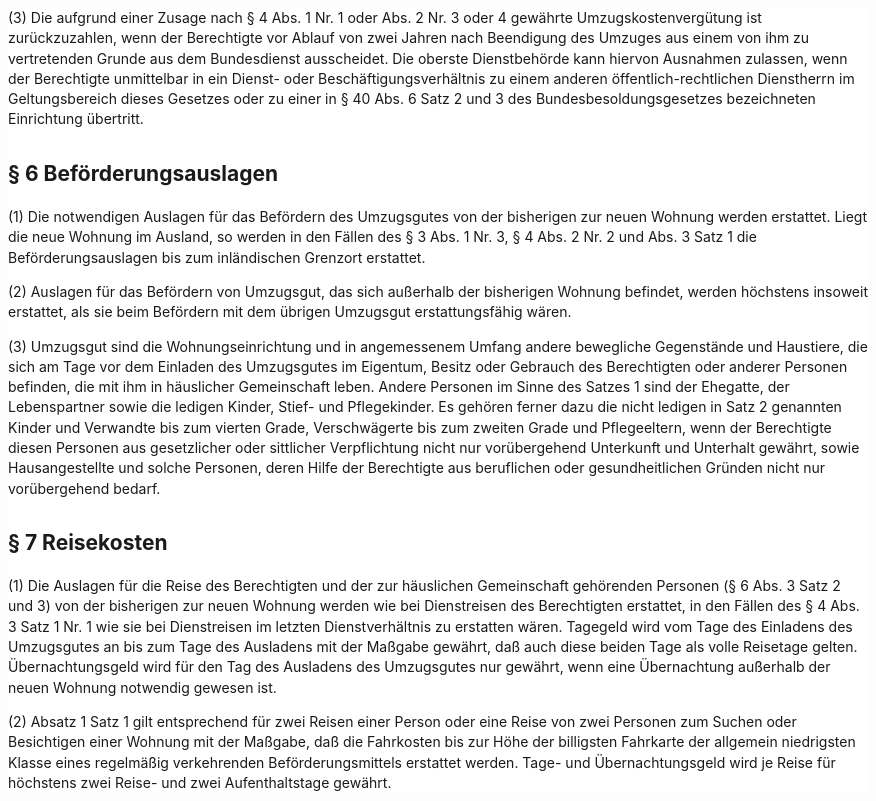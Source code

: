 (3) Die aufgrund einer Zusage nach § 4 Abs. 1 Nr. 1 oder Abs. 2 Nr. 3
oder 4 gewährte Umzugskostenvergütung ist zurückzuzahlen, wenn der
Berechtigte vor Ablauf von zwei Jahren nach Beendigung des Umzuges aus
einem von ihm zu vertretenden Grunde aus dem Bundesdienst ausscheidet.
Die oberste Dienstbehörde kann hiervon Ausnahmen zulassen, wenn der
Berechtigte unmittelbar in ein Dienst- oder Beschäftigungsverhältnis
zu einem anderen öffentlich-rechtlichen Dienstherrn im Geltungsbereich
dieses Gesetzes oder zu einer in § 40 Abs. 6 Satz 2 und 3 des
Bundesbesoldungsgesetzes bezeichneten Einrichtung übertritt.


## § 6 Beförderungsauslagen

(1) Die notwendigen Auslagen für das Befördern des Umzugsgutes von der
bisherigen zur neuen Wohnung werden erstattet. Liegt die neue Wohnung
im Ausland, so werden in den Fällen des § 3 Abs. 1 Nr. 3, § 4 Abs. 2
Nr. 2 und Abs. 3 Satz 1 die Beförderungsauslagen bis zum inländischen
Grenzort erstattet.

(2) Auslagen für das Befördern von Umzugsgut, das sich außerhalb der
bisherigen Wohnung befindet, werden höchstens insoweit erstattet, als
sie beim Befördern mit dem übrigen Umzugsgut erstattungsfähig wären.

(3) Umzugsgut sind die Wohnungseinrichtung und in angemessenem Umfang
andere bewegliche Gegenstände und Haustiere, die sich am Tage vor dem
Einladen des Umzugsgutes im Eigentum, Besitz oder Gebrauch des
Berechtigten oder anderer Personen befinden, die mit ihm in häuslicher
Gemeinschaft leben. Andere Personen im Sinne des Satzes 1 sind der
Ehegatte, der Lebenspartner sowie die ledigen Kinder, Stief- und
Pflegekinder. Es gehören ferner dazu die nicht ledigen in Satz 2
genannten Kinder und Verwandte bis zum vierten Grade, Verschwägerte
bis zum zweiten Grade und Pflegeeltern, wenn der Berechtigte diesen
Personen aus gesetzlicher oder sittlicher Verpflichtung nicht nur
vorübergehend Unterkunft und Unterhalt gewährt, sowie Hausangestellte
und solche Personen, deren Hilfe der Berechtigte aus beruflichen oder
gesundheitlichen Gründen nicht nur vorübergehend bedarf.


## § 7 Reisekosten

(1) Die Auslagen für die Reise des Berechtigten und der zur häuslichen
Gemeinschaft gehörenden Personen (§ 6 Abs. 3 Satz 2 und 3) von der
bisherigen zur neuen Wohnung werden wie bei Dienstreisen des
Berechtigten erstattet, in den Fällen des § 4 Abs. 3 Satz 1 Nr. 1 wie
sie bei Dienstreisen im letzten Dienstverhältnis zu erstatten wären.
Tagegeld wird vom Tage des Einladens des Umzugsgutes an bis zum Tage
des Ausladens mit der Maßgabe gewährt, daß auch diese beiden Tage als
volle Reisetage gelten. Übernachtungsgeld wird für den Tag des
Ausladens des Umzugsgutes nur gewährt, wenn eine Übernachtung
außerhalb der neuen Wohnung notwendig gewesen ist.

(2) Absatz 1 Satz 1 gilt entsprechend für zwei Reisen einer Person
oder eine Reise von zwei Personen zum Suchen oder Besichtigen einer
Wohnung mit der Maßgabe, daß die Fahrkosten bis zur Höhe der
billigsten Fahrkarte der allgemein niedrigsten Klasse eines regelmäßig
verkehrenden Beförderungsmittels erstattet werden. Tage- und
Übernachtungsgeld wird je Reise für höchstens zwei Reise- und zwei
Aufenthaltstage gewährt.
